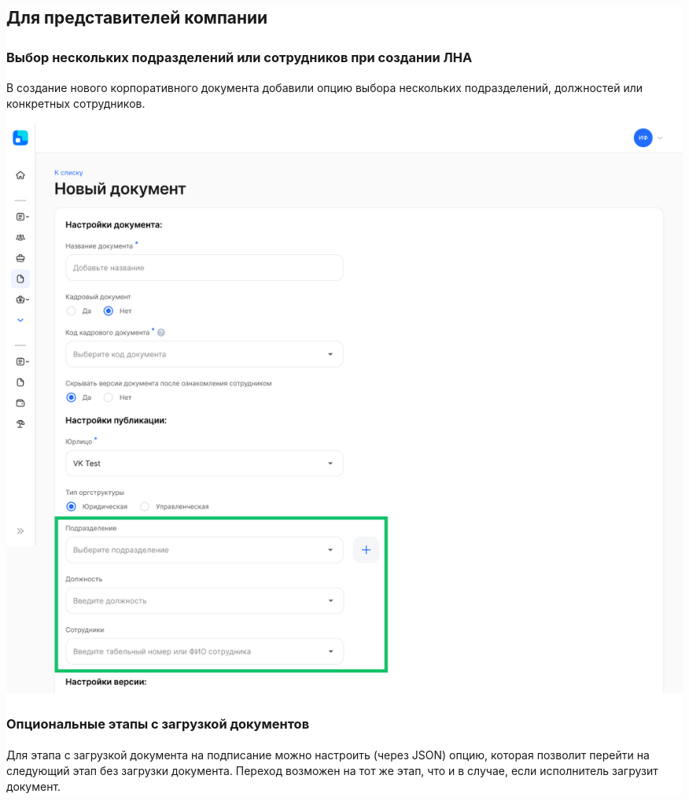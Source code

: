 ## **Для представителей компании**
### **Выбор нескольких подразделений или сотрудников при создании ЛНА**
В создание нового корпоративного документа добавили опцию выбора нескольких подразделений, должностей или конкретных сотрудников.

![](./assets/Main_Saas_Page_Company_2.png)


### **Опциональные этапы с загрузкой документов**
Для этапа с загрузкой документа на подписание можно настроить (через JSON) опцию, которая позволит перейти на следующий этап без загрузки документа. Переход возможен на тот же этап, что и в случае, если исполнитель загрузит документ. 
